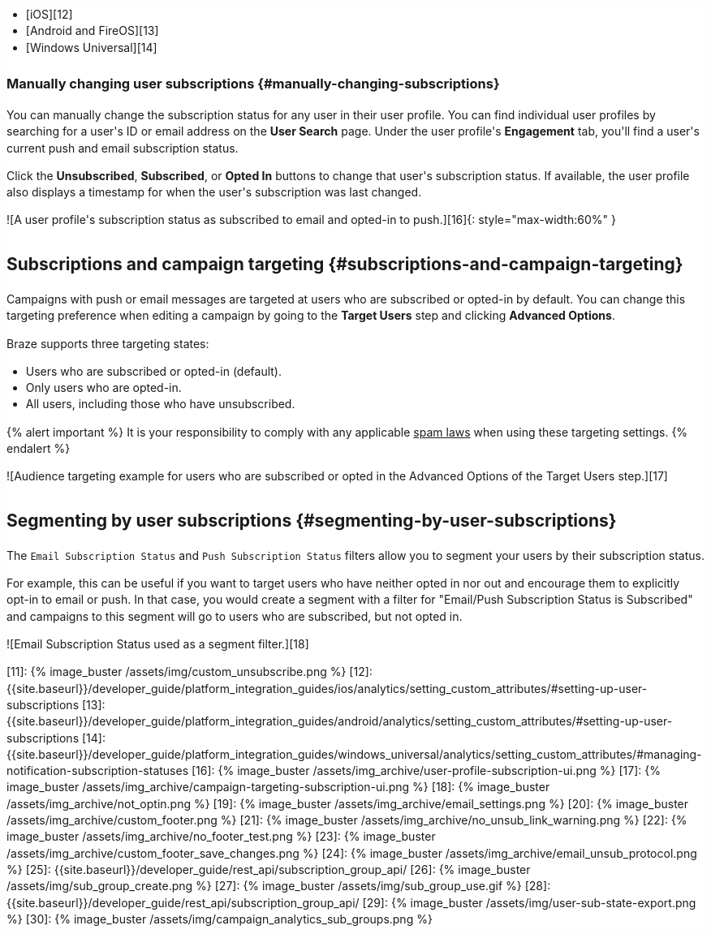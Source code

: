 - [iOS][12]
- [Android and FireOS][13]
- [Windows Universal][14]

### Manually changing user subscriptions {#manually-changing-subscriptions}

You can manually change the subscription status for any user in their user profile. You can find individual user profiles by searching for a user's ID or email address on the **User Search** page. Under the user profile's **Engagement** tab, you'll find a user's current push and email subscription status. 

Click the **Unsubscribed**, **Subscribed**, or **Opted In** buttons to change that user's subscription status. If available, the user profile also displays a timestamp for when the user's subscription was last changed.

![A user profile's subscription status as subscribed to email and opted-in to push.][16]{: style="max-width:60%" }

## Subscriptions and campaign targeting {#subscriptions-and-campaign-targeting}

Campaigns with push or email messages are targeted at users who are subscribed or opted-in by default. You can change this targeting preference when editing a campaign by going to the **Target Users** step and clicking **Advanced Options**.

Braze supports three targeting states:

- Users who are subscribed or opted-in (default).
- Only users who are opted-in.
- All users, including those who have unsubscribed.

{% alert important %}
It is your responsibility to comply with any applicable [spam laws]({{site.baseurl}}/help/best_practices/spam_regulations/#spam-regulations) when using these targeting settings.
{% endalert %}

![Audience targeting example for users who are subscribed or opted in the Advanced Options of the Target Users step.][17]

## Segmenting by user subscriptions {#segmenting-by-user-subscriptions}

The `Email Subscription Status` and `Push Subscription Status` filters allow you to segment your users by their subscription status.

For example, this can be useful if you want to target users who have neither opted in nor out and encourage them to explicitly opt-in to email or push. In that case, you would create a segment with a filter for "Email/Push Subscription Status is Subscribed" and campaigns to this segment will go to users who are subscribed, but not opted in.

![Email Subscription Status used as a segment filter.][18]

[10]: https://dashboard-01.braze.com/app_settings/app_settings/email/ "Email App Settings"
[11]: {% image_buster /assets/img/custom_unsubscribe.png %}
[12]: {{site.baseurl}}/developer_guide/platform_integration_guides/ios/analytics/setting_custom_attributes/#setting-up-user-subscriptions
[13]: {{site.baseurl}}/developer_guide/platform_integration_guides/android/analytics/setting_custom_attributes/#setting-up-user-subscriptions
[14]: {{site.baseurl}}/developer_guide/platform_integration_guides/windows_universal/analytics/setting_custom_attributes/#managing-notification-subscription-statuses
[16]: {% image_buster /assets/img_archive/user-profile-subscription-ui.png %}
[17]: {% image_buster /assets/img_archive/campaign-targeting-subscription-ui.png %}
[18]: {% image_buster /assets/img_archive/not_optin.png %}
[19]: {% image_buster /assets/img_archive/email_settings.png %}
[20]: {% image_buster /assets/img_archive/custom_footer.png %}
[21]: {% image_buster /assets/img_archive/no_unsub_link_warning.png %}
[22]: {% image_buster /assets/img_archive/no_footer_test.png %}
[23]: {% image_buster /assets/img_archive/custom_footer_save_changes.png %}
[24]: {% image_buster /assets/img_archive/email_unsub_protocol.png %}
[25]: {{site.baseurl}}/developer_guide/rest_api/subscription_group_api/
[26]: {% image_buster /assets/img/sub_group_create.png %}
[27]: {% image_buster /assets/img/sub_group_use.gif %}
[28]: {{site.baseurl}}/developer_guide/rest_api/subscription_group_api/
[29]: {% image_buster /assets/img/user-sub-state-export.png %}
[30]: {% image_buster /assets/img/campaign_analytics_sub_groups.png %}

